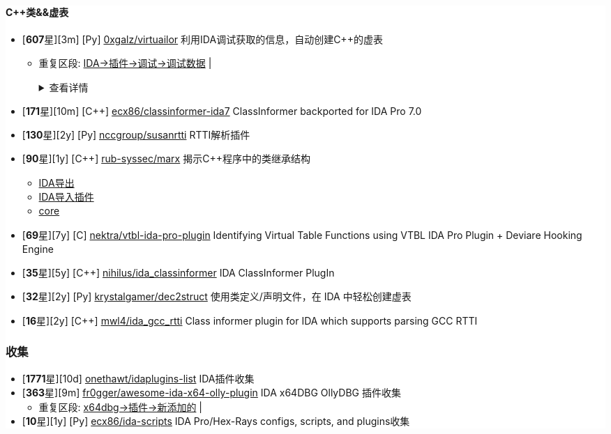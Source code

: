 
#### <a id="4900b1626f10791748b20630af6d6123"></a>C++类&&虚表


- [**607**星][3m] [Py] [0xgalz/virtuailor](https://github.com/0xgalz/virtuailor) 利用IDA调试获取的信息，自动创建C++的虚表
    - 重复区段: [IDA->插件->调试->调试数据](#b31acf6c84a9506066d497af4e702bf5) |
        <details>
        <summary>查看详情</summary>


        ## 静态部分: 
        - 检测非直接调用
        - 利用条件断点, Hook非直接调用的值赋值过程
        
        ## 动态 部分
        - 创建虚表结构
        - 重命名函数和虚表地址
        - 给反汇编非直接调用添加结构偏移
        - 给非直接调用到虚表之间添加交叉引用
        
        ## 使用
        - File -> Script File -> Main.py(设置断点) -> IDA调试器执行
        </details>


- [**171**星][10m] [C++] [ecx86/classinformer-ida7](https://github.com/ecx86/classinformer-ida7) ClassInformer backported for IDA Pro 7.0
- [**130**星][2y] [Py] [nccgroup/susanrtti](https://github.com/nccgroup/SusanRTTI) RTTI解析插件
- [**90**星][1y] [C++] [rub-syssec/marx](https://github.com/rub-syssec/marx) 揭示C++程序中的类继承结构
    - [IDA导出](https://github.com/rub-syssec/marx/blob/master/ida_export/export.py) 
    - [IDA导入插件](https://github.com/rub-syssec/marx/tree/master/ida_import) 
    - [core](https://github.com/rub-syssec/marx/tree/master/src) 
- [**69**星][7y] [C] [nektra/vtbl-ida-pro-plugin](https://github.com/nektra/vtbl-ida-pro-plugin) Identifying Virtual Table Functions using VTBL IDA Pro Plugin + Deviare Hooking Engine
- [**35**星][5y] [C++] [nihilus/ida_classinformer](https://github.com/nihilus/ida_classinformer) IDA ClassInformer PlugIn
- [**32**星][2y] [Py] [krystalgamer/dec2struct](https://github.com/krystalgamer/dec2struct) 使用类定义/声明文件，在 IDA 中轻松创建虚表
- [**16**星][2y] [C++] [mwl4/ida_gcc_rtti](https://github.com/mwl4/ida_gcc_rtti) Class informer plugin for IDA which supports parsing GCC RTTI




### <a id="a7dac37cd93b8bb42c7d6aedccb751b3"></a>收集


- [**1771**星][10d] [onethawt/idaplugins-list](https://github.com/onethawt/idaplugins-list) IDA插件收集
- [**363**星][9m] [fr0gger/awesome-ida-x64-olly-plugin](https://github.com/fr0gger/awesome-ida-x64-olly-plugin) IDA x64DBG OllyDBG 插件收集
    - 重复区段: [x64dbg->插件->新添加的](#da5688c7823802e734c39b539aa39df7) |
- [**10**星][1y] [Py] [ecx86/ida-scripts](https://github.com/ecx86/ida-scripts) IDA Pro/Hex-Rays configs, scripts, and plugins收集
